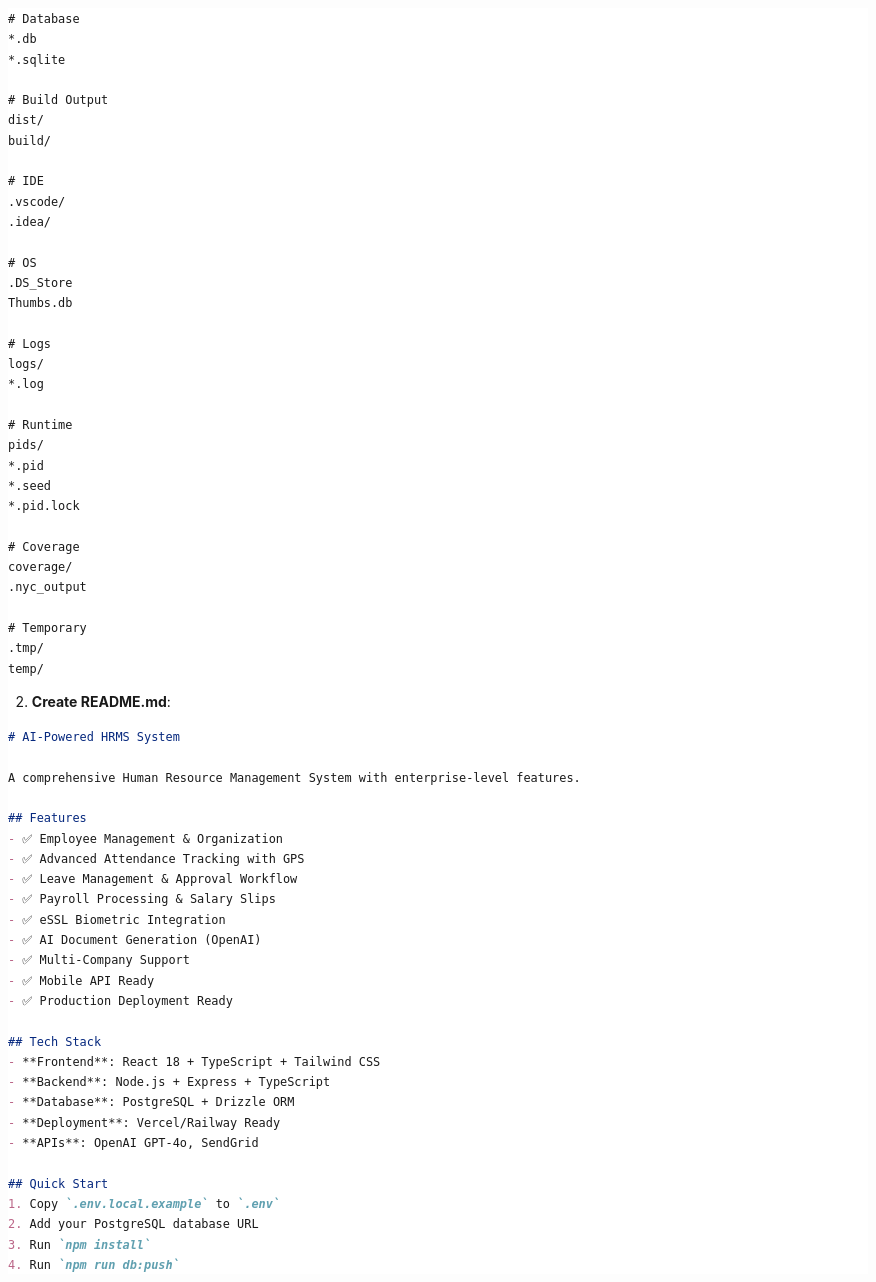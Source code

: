 ```gitignore
# Database
*.db
*.sqlite

# Build Output
dist/
build/

# IDE
.vscode/
.idea/

# OS
.DS_Store
Thumbs.db

# Logs
logs/
*.log

# Runtime
pids/
*.pid
*.seed
*.pid.lock

# Coverage
coverage/
.nyc_output

# Temporary
.tmp/
temp/
```

2. **Create README.md**:
```markdown
# AI-Powered HRMS System

A comprehensive Human Resource Management System with enterprise-level features.

## Features
- ✅ Employee Management & Organization
- ✅ Advanced Attendance Tracking with GPS
- ✅ Leave Management & Approval Workflow
- ✅ Payroll Processing & Salary Slips
- ✅ eSSL Biometric Integration
- ✅ AI Document Generation (OpenAI)
- ✅ Multi-Company Support
- ✅ Mobile API Ready
- ✅ Production Deployment Ready

## Tech Stack
- **Frontend**: React 18 + TypeScript + Tailwind CSS
- **Backend**: Node.js + Express + TypeScript
- **Database**: PostgreSQL + Drizzle ORM
- **Deployment**: Vercel/Railway Ready
- **APIs**: OpenAI GPT-4o, SendGrid

## Quick Start
1. Copy `.env.local.example` to `.env`
2. Add your PostgreSQL database URL
3. Run `npm install`
4. Run `npm run db:push`
```